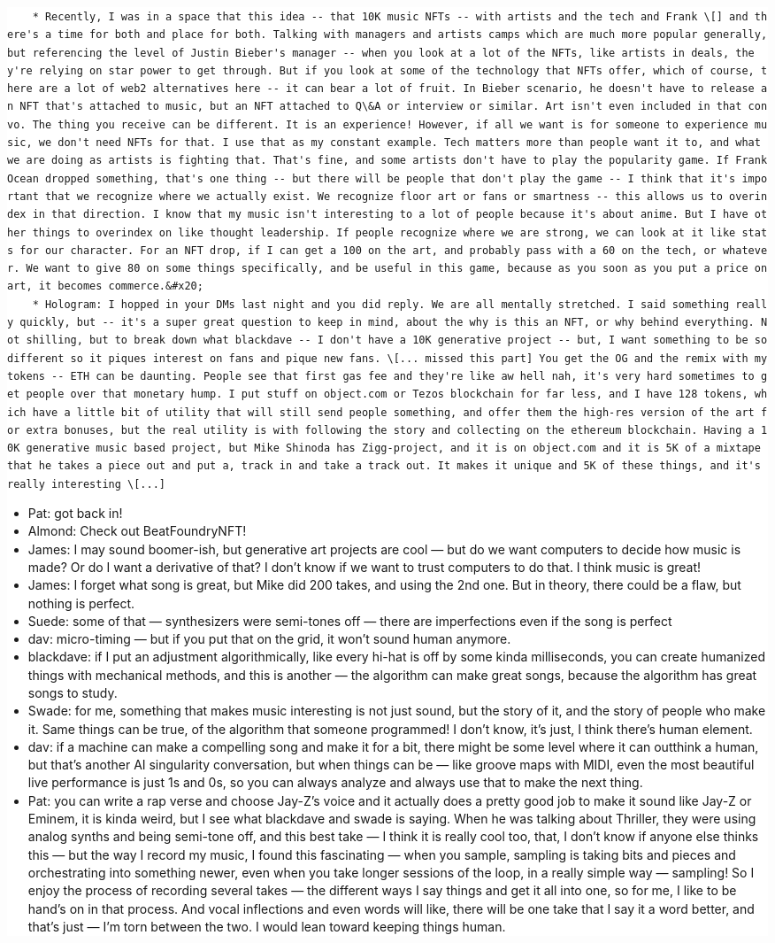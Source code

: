         * Recently, I was in a space that this idea -- that 10K music NFTs -- with artists and the tech and Frank \[] and there's a time for both and place for both. Talking with managers and artists camps which are much more popular generally, but referencing the level of Justin Bieber's manager -- when you look at a lot of the NFTs, like artists in deals, they're relying on star power to get through. But if you look at some of the technology that NFTs offer, which of course, there are a lot of web2 alternatives here -- it can bear a lot of fruit. In Bieber scenario, he doesn't have to release an NFT that's attached to music, but an NFT attached to Q\&A or interview or similar. Art isn't even included in that convo. The thing you receive can be different. It is an experience! However, if all we want is for someone to experience music, we don't need NFTs for that. I use that as my constant example. Tech matters more than people want it to, and what we are doing as artists is fighting that. That's fine, and some artists don't have to play the popularity game. If Frank Ocean dropped something, that's one thing -- but there will be people that don't play the game -- I think that it's important that we recognize where we actually exist. We recognize floor art or fans or smartness -- this allows us to overindex in that direction. I know that my music isn't interesting to a lot of people because it's about anime. But I have other things to overindex on like thought leadership. If people recognize where we are strong, we can look at it like stats for our character. For an NFT drop, if I can get a 100 on the art, and probably pass with a 60 on the tech, or whatever. We want to give 80 on some things specifically, and be useful in this game, because as you soon as you put a price on art, it becomes commerce.&#x20;
        * Hologram: I hopped in your DMs last night and you did reply. We are all mentally stretched. I said something really quickly, but -- it's a super great question to keep in mind, about the why is this an NFT, or why behind everything. Not shilling, but to break down what blackdave -- I don't have a 10K generative project -- but, I want something to be so different so it piques interest on fans and pique new fans. \[... missed this part] You get the OG and the remix with my tokens -- ETH can be daunting. People see that first gas fee and they're like aw hell nah, it's very hard sometimes to get people over that monetary hump. I put stuff on object.com or Tezos blockchain for far less, and I have 128 tokens, which have a little bit of utility that will still send people something, and offer them the high-res version of the art for extra bonuses, but the real utility is with following the story and collecting on the ethereum blockchain. Having a 10K generative music based project, but Mike Shinoda has Zigg-project, and it is on object.com and it is 5K of a mixtape that he takes a piece out and put a, track in and take a track out. It makes it unique and 5K of these things, and it's really interesting \[...]
  * Pat: got back in!
  * Almond: Check out BeatFoundryNFT!
  * James: I may sound boomer-ish, but generative art projects are cool — but do we want computers to decide how music is made? Or do I want a derivative of that? I don’t know if we want to trust computers to do that. I think music is great!
  * James: I forget what song is great, but Mike did 200 takes, and using the 2nd one. But in theory, there could be a flaw, but nothing is perfect.
  * Suede: some of that — synthesizers were semi-tones off — there are imperfections even if the song is perfect
  * dav: micro-timing — but if you put that on the grid, it won’t sound human anymore.
  * blackdave: if I put an adjustment algorithmically, like every hi-hat is off by some kinda milliseconds, you can create humanized things with mechanical methods, and this is another — the algorithm can make great songs, because the algorithm has great songs to study.
  * Swade: for me, something that makes music interesting is not just sound, but the story of it, and the story of people who make it. Same things can be true, of the algorithm that someone programmed! I don’t know, it’s just, I think there’s human element.
  * dav: if a machine can make a compelling song and make it for a bit, there might be some level where it can outthink a human, but that’s another AI singularity conversation, but when things can be — like groove maps with MIDI, even the most beautiful live performance is just 1s and 0s, so you can always analyze and always use that to make the next thing.
  * Pat: you can write a rap verse and choose Jay-Z’s voice and it actually does a pretty good job to make it sound like Jay-Z or Eminem, it is kinda weird, but I see what blackdave and swade is saying. When he was talking about Thriller, they were using analog synths and being semi-tone off, and this best take — I think it is really cool too, that, I don’t know if anyone else thinks this — but the way I record my music, I found this fascinating — when you sample, sampling is taking bits and pieces and orchestrating into something newer, even when you take longer sessions of the loop, in a really simple way — sampling! So I enjoy the process of recording several takes — the different ways I say things and get it all into one, so for me, I like to be hand’s on in that process. And vocal inflections and even words will like, there will be one take that I say it a word better, and that’s just — I’m torn between the two. I would lean toward keeping things human.